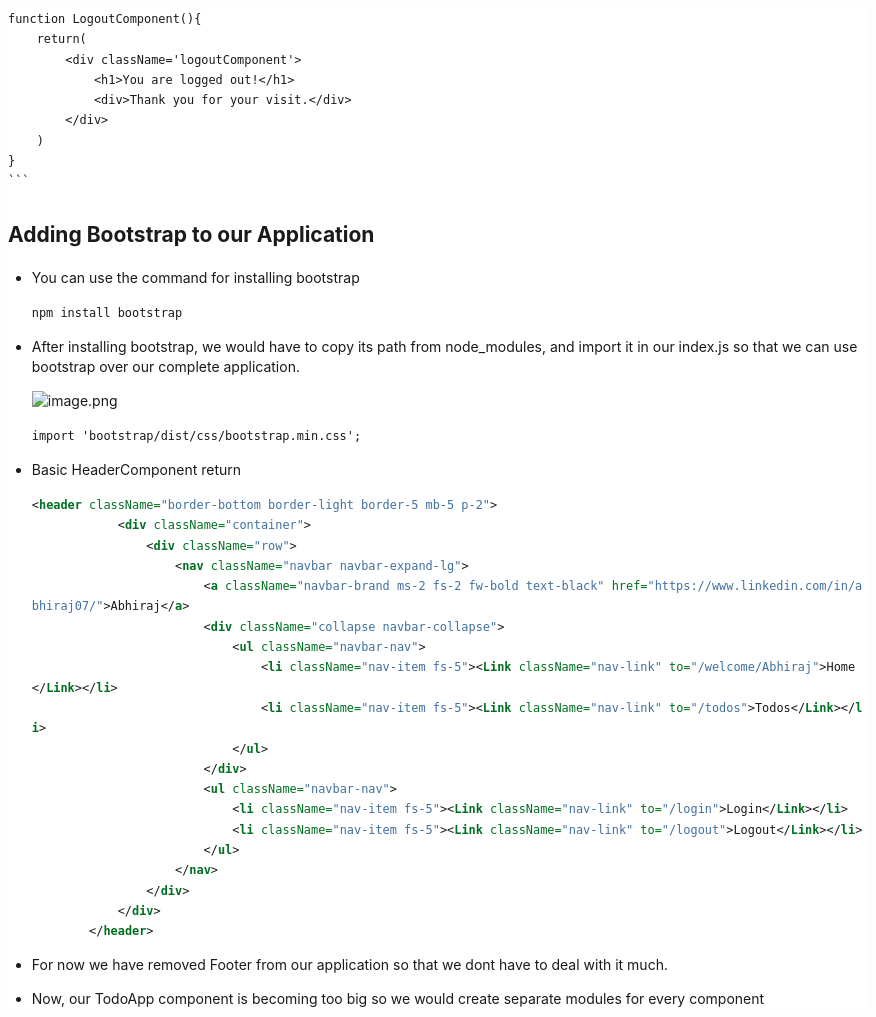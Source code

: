     function LogoutComponent(){
        return(
            <div className='logoutComponent'>
                <h1>You are logged out!</h1>
                <div>Thank you for your visit.</div>
            </div>
        )
    }
    ```
    

## Adding Bootstrap to our Application

- You can use the command for installing bootstrap
    
    ```xml
    npm install bootstrap
    ```
    
- After installing bootstrap, we would have to copy its path from node_modules, and import it in our index.js so that we can use bootstrap over our complete application.
    
    ![image.png](React%20with%20SpringBoot%202389763ebe3680678348df22eb39ef18/image%2065.png)
    
    ```xml
    import 'bootstrap/dist/css/bootstrap.min.css';
    ```
    
- Basic HeaderComponent return
    
    ```xml
    <header className="border-bottom border-light border-5 mb-5 p-2">
                <div className="container">
                    <div className="row">
                        <nav className="navbar navbar-expand-lg">
                            <a className="navbar-brand ms-2 fs-2 fw-bold text-black" href="https://www.linkedin.com/in/abhiraj07/">Abhiraj</a>
                            <div className="collapse navbar-collapse">
                                <ul className="navbar-nav">
                                    <li className="nav-item fs-5"><Link className="nav-link" to="/welcome/Abhiraj">Home</Link></li>
                                    <li className="nav-item fs-5"><Link className="nav-link" to="/todos">Todos</Link></li>
                                </ul>
                            </div>
                            <ul className="navbar-nav">
                                <li className="nav-item fs-5"><Link className="nav-link" to="/login">Login</Link></li>
                                <li className="nav-item fs-5"><Link className="nav-link" to="/logout">Logout</Link></li>
                            </ul>
                        </nav>
                    </div>
                </div>
            </header>
    ```
    
- For now we have removed Footer from our application so that we dont have to deal with it much.
- Now, our TodoApp component is becoming too big so we would create separate modules for every component
    